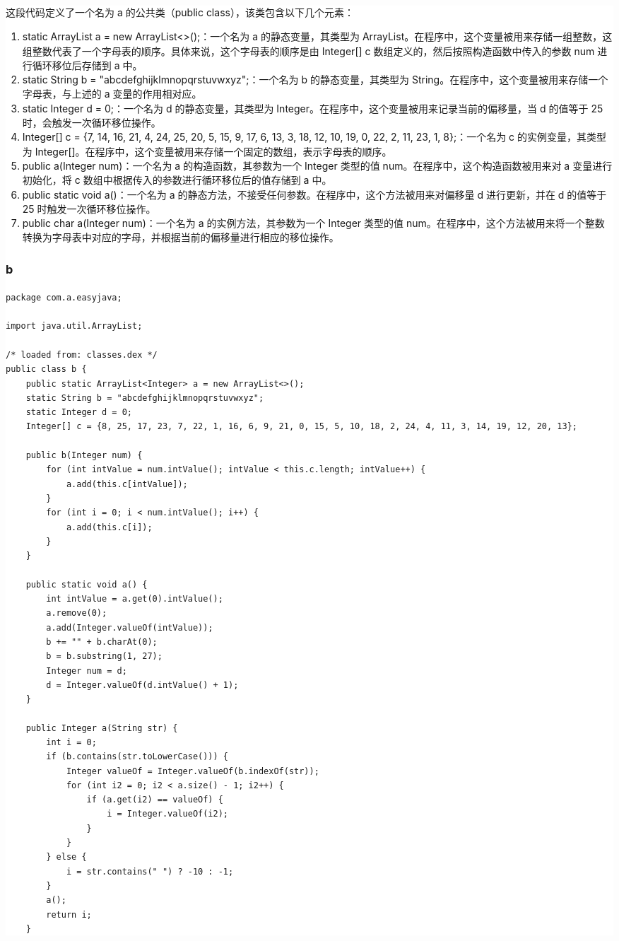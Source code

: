 这段代码定义了一个名为 a 的公共类（public class），该类包含以下几个元素：

1. static ArrayList<Integer> a = new ArrayList<>();：一个名为 a 的静态变量，其类型为 ArrayList<Integer>。在程序中，这个变量被用来存储一组整数，这组整数代表了一个字母表的顺序。具体来说，这个字母表的顺序是由 Integer[] c 数组定义的，然后按照构造函数中传入的参数 num 进行循环移位后存储到 a 中。
2. static String b = "abcdefghijklmnopqrstuvwxyz";：一个名为 b 的静态变量，其类型为 String。在程序中，这个变量被用来存储一个字母表，与上述的 a 变量的作用相对应。
3. static Integer d = 0;：一个名为 d 的静态变量，其类型为 Integer。在程序中，这个变量被用来记录当前的偏移量，当 d 的值等于 25 时，会触发一次循环移位操作。
4. Integer[] c = {7, 14, 16, 21, 4, 24, 25, 20, 5, 15, 9, 17, 6, 13, 3, 18, 12, 10, 19, 0, 22, 2, 11, 23, 1, 8};：一个名为 c 的实例变量，其类型为 Integer[]。在程序中，这个变量被用来存储一个固定的数组，表示字母表的顺序。
5. public a(Integer num)：一个名为 a 的构造函数，其参数为一个 Integer 类型的值 num。在程序中，这个构造函数被用来对 a 变量进行初始化，将 c 数组中根据传入的参数进行循环移位后的值存储到 a 中。
6. public static void a()：一个名为 a 的静态方法，不接受任何参数。在程序中，这个方法被用来对偏移量 d 进行更新，并在 d 的值等于 25 时触发一次循环移位操作。
7. public char a(Integer num)：一个名为 a 的实例方法，其参数为一个 Integer 类型的值 num。在程序中，这个方法被用来将一个整数转换为字母表中对应的字母，并根据当前的偏移量进行相应的移位操作。


### b
    
~~~ 
package com.a.easyjava;

import java.util.ArrayList;

/* loaded from: classes.dex */
public class b {
    public static ArrayList<Integer> a = new ArrayList<>();
    static String b = "abcdefghijklmnopqrstuvwxyz";
    static Integer d = 0;
    Integer[] c = {8, 25, 17, 23, 7, 22, 1, 16, 6, 9, 21, 0, 15, 5, 10, 18, 2, 24, 4, 11, 3, 14, 19, 12, 20, 13};

    public b(Integer num) {
        for (int intValue = num.intValue(); intValue < this.c.length; intValue++) {
            a.add(this.c[intValue]);
        }
        for (int i = 0; i < num.intValue(); i++) {
            a.add(this.c[i]);
        }
    }

    public static void a() {
        int intValue = a.get(0).intValue();
        a.remove(0);
        a.add(Integer.valueOf(intValue));
        b += "" + b.charAt(0);
        b = b.substring(1, 27);
        Integer num = d;
        d = Integer.valueOf(d.intValue() + 1);
    }

    public Integer a(String str) {
        int i = 0;
        if (b.contains(str.toLowerCase())) {
            Integer valueOf = Integer.valueOf(b.indexOf(str));
            for (int i2 = 0; i2 < a.size() - 1; i2++) {
                if (a.get(i2) == valueOf) {
                    i = Integer.valueOf(i2);
                }
            }
        } else {
            i = str.contains(" ") ? -10 : -1;
        }
        a();
        return i;
    }
~~~